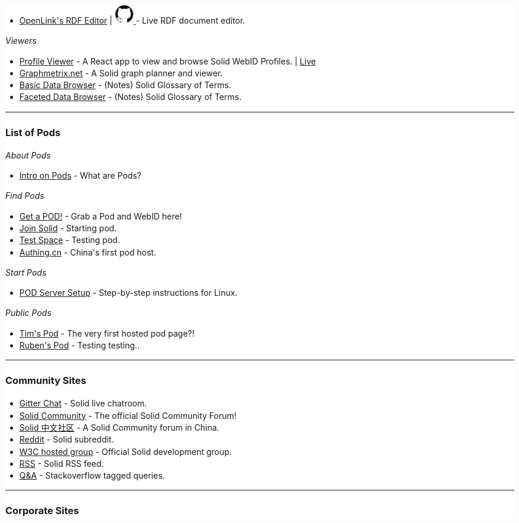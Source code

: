 - [OpenLink's RDF Editor](http://linkeddata.uriburner.com/rdf-editor/#/editor?uri=https:%2F%2Fkidehen7.solid.openlinksw.com:8444%2Fpublic%2FNotes%2Fsolid-glossary-of-terms.ttl&view=entities) | [![github](/img/github.svg) ](https://github.com/openlink/rdf-editor) - Live RDF document editor.

_Viewers_

- [Profile Viewer](https://gitlab.com/angelo-v/solid-profile-viewer) - A React app to view and browse Solid WebID Profiles. | [Live](https://profiles.veltens.org/)
- [Graphmetrix.net](https://graphmetrix.net/) - A Solid graph planner and viewer.
- [Basic Data Browser](http://linkeddata.uriburner.com/about/html/https/kidehen7.solid.openlinksw.com:8444/public/Notes/solid-glossary-of-terms.ttl#this) - (Notes) Solid Glossary of Terms.
- [Faceted Data Browser](http://linkeddata.uriburner.com/describe/?uri=https://kidehen7.solid.openlinksw.com:8444/public/Notes/solid-glossary-of-terms.ttl) - (Notes) Solid Glossary of Terms.

--------------------

### List of Pods

_About Pods_

- [Intro on Pods](http://brian.becker.fyi/2018/10/07/pods-and-the-decentralization-of-our-social-network/) - What are Pods?

_Find Pods_

- [Get a POD!](https://solid.inrupt.com/get-a-solid-pod) - Grab a Pod and WebID here!
- [Join Solid](https://joinsolid.org/) - Starting pod.
- [Test Space](https://solidtest.space/) - Testing pod.
- [Authing.cn](https://solid.authing.cn/) - China's first pod host.

_Start Pods_

- [POD Server Setup](https://solidpodit.com/solid-pod-server-creation/) - Step-by-step instructions for Linux.

_Public Pods_

- [Tim's Pod](https://timbl.com/timbl/Public/) - The very first hosted pod page?!
- [Ruben's Pod](https://drive.verborgh.org/public/) - Testing testing..

--------------------

### Community Sites

- [Gitter Chat](https://gitter.im/solid/chat) - Solid live chatroom.
- [Solid Community](https://forum.solidproject.org/) - The official Solid Community Forum!
- [Solid 中文社区](https://forum.learnsolid.cn/) - A Solid Community forum in China.
- [Reddit](https://www.reddit.com/r/solid/) - Solid subreddit.
- [W3C hosted group](https://www.w3.org/community/solid/) - Official Solid development group.
- [RSS](http://www.w3.org/community/solid/feed/) - Solid RSS feed.
- [Q&A](https://stackoverflow.com/questions/tagged/solid) - Stackoverflow tagged queries.

--------------------

### Corporate Sites
